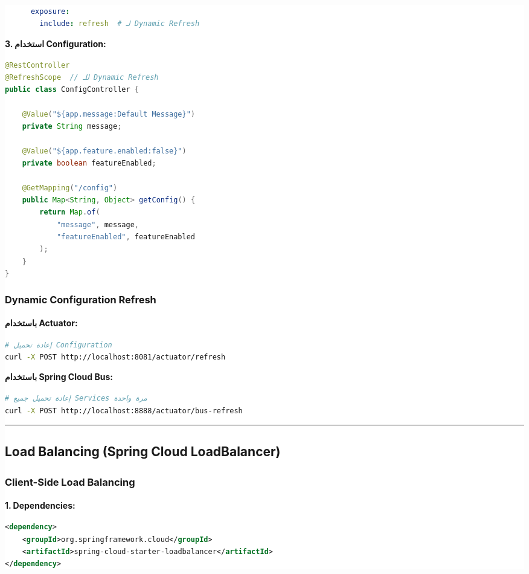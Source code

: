 ```yaml
      exposure:
        include: refresh  # لـ Dynamic Refresh
```

**3. استخدام Configuration:**
```java
@RestController
@RefreshScope  // للـ Dynamic Refresh
public class ConfigController {

    @Value("${app.message:Default Message}")
    private String message;

    @Value("${app.feature.enabled:false}")
    private boolean featureEnabled;

    @GetMapping("/config")
    public Map<String, Object> getConfig() {
        return Map.of(
            "message", message,
            "featureEnabled", featureEnabled
        );
    }
}
```

### Dynamic Configuration Refresh

**باستخدام Actuator:**
```bash
# إعادة تحميل Configuration
curl -X POST http://localhost:8081/actuator/refresh
```

**باستخدام Spring Cloud Bus:**
```bash
# إعادة تحميل جميع Services مرة واحدة
curl -X POST http://localhost:8888/actuator/bus-refresh
```

---

## Load Balancing (Spring Cloud LoadBalancer)

### Client-Side Load Balancing

**1. Dependencies:**
```xml
<dependency>
    <groupId>org.springframework.cloud</groupId>
    <artifactId>spring-cloud-starter-loadbalancer</artifactId>
</dependency>
```
